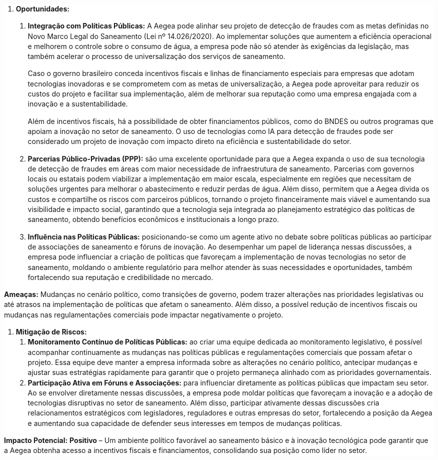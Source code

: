 1. **Oportunidades:**
    1. **Integração com Políticas Públicas:** A Aegea pode alinhar seu projeto de detecção de fraudes com as metas definidas no Novo Marco Legal do Saneamento (Lei nº 14.026/2020). Ao implementar soluções que aumentem a eficiência operacional e melhorem o controle sobre o consumo de água, a empresa pode não só atender às exigências da legislação, mas também acelerar o processo de universalização dos serviços de saneamento.
        
        Caso o governo brasileiro conceda incentivos fiscais e linhas de financiamento especiais para empresas que adotam tecnologias inovadoras e se comprometem com as metas de universalização, a Aegea pode aproveitar para reduzir os custos do projeto e facilitar sua implementação, além de melhorar sua reputação como uma empresa engajada com a inovação e a sustentabilidade.
        
        Além de incentivos fiscais, há a possibilidade de obter financiamentos públicos, como do BNDES ou outros programas que apoiam a inovação no setor de saneamento. O uso de tecnologias como IA para detecção de fraudes pode ser considerado um projeto de inovação com impacto direto na eficiência e sustentabilidade do setor.
        
    2. **Parcerias Público-Privadas (PPP):** são uma excelente oportunidade para que a Aegea expanda o uso de sua tecnologia de detecção de fraudes em áreas com maior necessidade de infraestrutura de saneamento. Parcerias com governos locais ou estatais podem viabilizar a implementação em maior escala, especialmente em regiões que necessitam de soluções urgentes para melhorar o abastecimento e reduzir perdas de água. Além disso, permitem que a Aegea divida os custos e compartilhe os riscos com parceiros públicos, tornando o projeto financeiramente mais viável e aumentando sua visibilidade e impacto social, garantindo que a tecnologia seja integrada ao planejamento estratégico das políticas de saneamento, obtendo benefícios econômicos e institucionais a longo prazo.
    3. **Influência nas Políticas Públicas:** posicionando-se como um agente ativo no debate sobre políticas públicas ao participar de associações de saneamento e fóruns de inovação. Ao desempenhar um papel de liderança nessas discussões, a empresa pode influenciar a criação de políticas que favoreçam a implementação de novas tecnologias no setor de saneamento, moldando o ambiente regulatório para melhor atender às suas necessidades e oportunidades, também fortalecendo sua reputação e credibilidade no mercado.

**Ameaças:** Mudanças no cenário político, como transições de governo, podem trazer alterações nas prioridades legislativas ou até atrasos na implementação de políticas que afetam o saneamento. Além disso, a possível redução de incentivos fiscais ou mudanças nas regulamentações comerciais pode impactar negativamente o projeto.

1. **Mitigação de Riscos:**
    1. **Monitoramento Contínuo de Políticas Públicas:** ao criar uma equipe dedicada ao monitoramento legislativo, é possível acompanhar continuamente as mudanças nas políticas públicas e regulamentações comerciais que possam afetar o projeto. Essa equipe deve manter a empresa informada sobre as alterações no cenário político, antecipar mudanças e ajustar suas estratégias rapidamente para garantir que o projeto permaneça alinhado com as prioridades governamentais.
    2. **Participação Ativa em Fóruns e Associações:** para influenciar diretamente as políticas públicas que impactam seu setor. Ao se envolver diretamente nessas discussões, a empresa pode moldar políticas que favoreçam a inovação e a adoção de tecnologias disruptivas no setor de saneamento. Além disso, participar ativamente dessas discussões cria relacionamentos estratégicos com legisladores, reguladores e outras empresas do setor, fortalecendo a posição da Aegea e aumentando sua capacidade de defender seus interesses em tempos de mudanças políticas.

**Impacto Potencial:** **Positivo** – Um ambiente político favorável ao saneamento básico e à inovação tecnológica pode garantir que a Aegea obtenha acesso a incentivos fiscais e financiamentos, consolidando sua posição como líder no setor.
